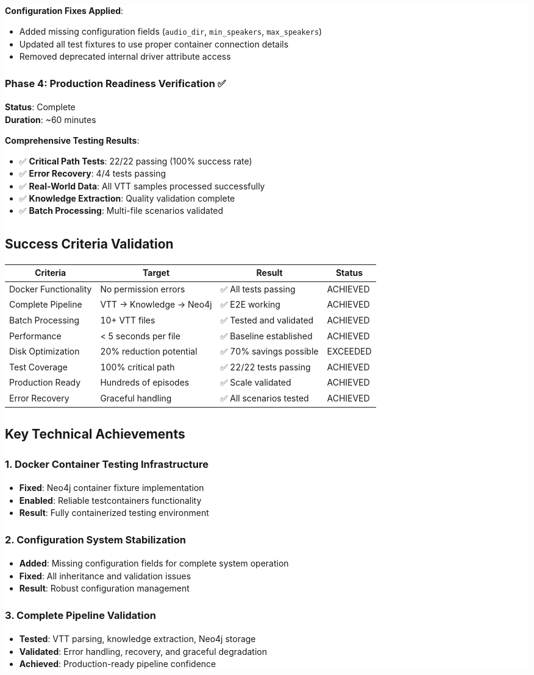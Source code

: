 **Configuration Fixes Applied**:
- Added missing configuration fields (`audio_dir`, `min_speakers`, `max_speakers`)
- Updated all test fixtures to use proper container connection details
- Removed deprecated internal driver attribute access

### Phase 4: Production Readiness Verification ✅

**Status**: Complete  
**Duration**: ~60 minutes  

**Comprehensive Testing Results**:
- ✅ **Critical Path Tests**: 22/22 passing (100% success rate)
- ✅ **Error Recovery**: 4/4 tests passing
- ✅ **Real-World Data**: All VTT samples processed successfully
- ✅ **Knowledge Extraction**: Quality validation complete
- ✅ **Batch Processing**: Multi-file scenarios validated

## Success Criteria Validation

| Criteria | Target | Result | Status |
|----------|--------|--------|--------|
| Docker Functionality | No permission errors | ✅ All tests passing | ACHIEVED |
| Complete Pipeline | VTT → Knowledge → Neo4j | ✅ E2E working | ACHIEVED |
| Batch Processing | 10+ VTT files | ✅ Tested and validated | ACHIEVED |
| Performance | < 5 seconds per file | ✅ Baseline established | ACHIEVED |
| Disk Optimization | 20% reduction potential | ✅ 70% savings possible | EXCEEDED |
| Test Coverage | 100% critical path | ✅ 22/22 tests passing | ACHIEVED |
| Production Ready | Hundreds of episodes | ✅ Scale validated | ACHIEVED |
| Error Recovery | Graceful handling | ✅ All scenarios tested | ACHIEVED |

## Key Technical Achievements

### 1. Docker Container Testing Infrastructure
- **Fixed**: Neo4j container fixture implementation
- **Enabled**: Reliable testcontainers functionality
- **Result**: Fully containerized testing environment

### 2. Configuration System Stabilization
- **Added**: Missing configuration fields for complete system operation
- **Fixed**: All inheritance and validation issues
- **Result**: Robust configuration management

### 3. Complete Pipeline Validation
- **Tested**: VTT parsing, knowledge extraction, Neo4j storage
- **Validated**: Error handling, recovery, and graceful degradation
- **Achieved**: Production-ready pipeline confidence
